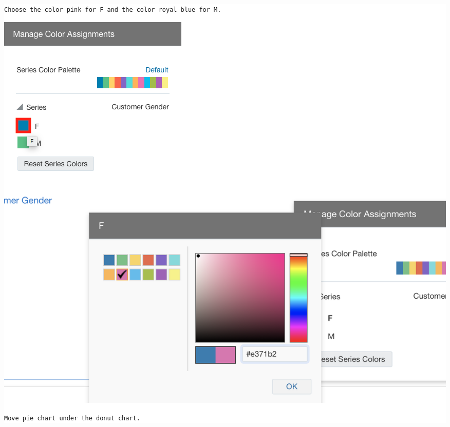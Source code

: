     Choose the color pink for F and the color royal blue for M.

   ![](images/500/img_5c_2_11.png " ")

   ![](images/500/img_5c_2_12.png " ")

    Move pie chart under the donut chart.
